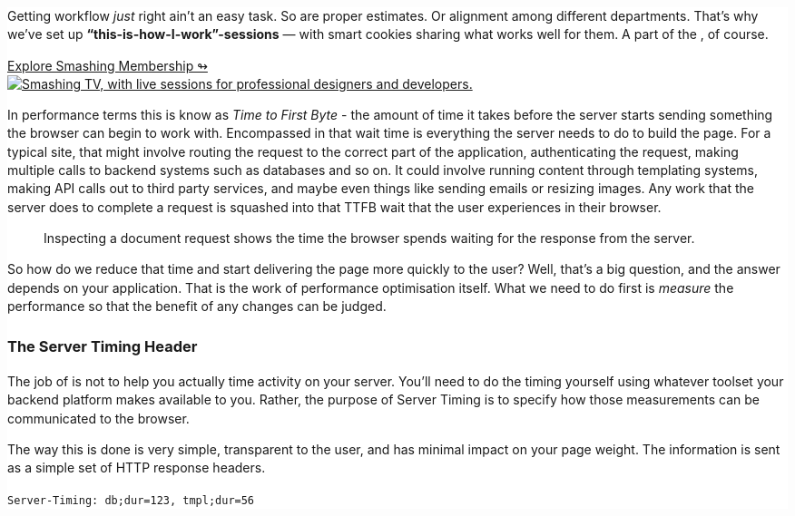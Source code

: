

<aside class="product-panel product-panel__tilted product-panel--book" data-audience="non-subscriber">
    <div class="container product-panel--book__container">
      <div class="panel__description panel__description--book">
    <p>Getting workflow <em>just</em> right ain’t an easy task. So are proper estimates. Or alignment among different departments. That’s why we’ve set up <strong>“this-is-how-I-work”-sessions</strong> — with smart cookies sharing what works well for them. A part of the , of course.</p>
      <a href="https://smashed.by/workflowpanelmembership" class="btn btn--green btn--large">
        Explore Smashing Membership&nbsp;↬
      </a>
      </div>
      <div class="panel__image panel__image--book">
        <a href="https://smashed.by/workflowpanelmembership" class="books__book__image">
        <div class="books__book__img">
          <img src="https://www.smashingmagazine.com/images/smashing-cat/smashing-tv-box-cat.svg" alt="Smashing TV, with live sessions for professional designers and developers." width="310" height="400">
        </div>
      </a>
      </div>
    </div>
  </aside>




<p>In performance terms this is know as <em>Time to First Byte</em> - the amount of time it takes before the server starts sending something the browser can begin to work with. Encompassed in that wait time is everything the server needs to do to build the page. For a typical site, that might involve routing the request to the correct part of the application, authenticating the request, making multiple calls to backend systems such as databases and so on. It could involve running content through templating systems, making API calls out to third party services, and maybe even things like sending emails or resizing images. Any work that the server does to complete a request is squashed into that TTFB wait that the user experiences in their browser.</p>

<figure>
<figcaption>Inspecting a document request shows the time the browser spends waiting for the response from the server.</figcaption>
</figure>

<p>So how do we reduce that time and start delivering the page more quickly to the user? Well, that’s a big question, and the answer depends on your application. That is the work of performance optimisation itself. What we need to do first is <em>measure</em> the performance so that the benefit of any changes can be judged.</p>

<h3 id="the-server-timing-header">The Server Timing Header</h3>

<p>The job of  is not to help you actually time activity on your server. You’ll need to do the timing yourself using whatever toolset your backend platform makes available to you. Rather, the purpose of Server Timing is to specify how those measurements can be communicated to the browser.</p>

<p>The way this is done is very simple, transparent to the user, and has minimal impact on your page weight. The information is sent as a simple set of HTTP response headers.</p>

<pre><code class="language-javascript">Server-Timing: db;dur=123, tmpl;dur=56</code></pre>
